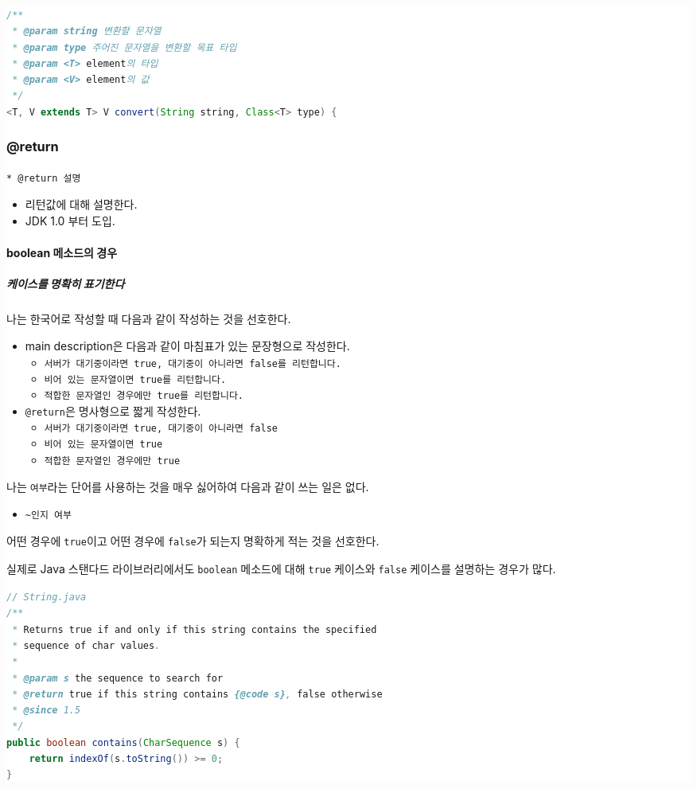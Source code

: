 ```java
/**
 * @param string 변환할 문자열
 * @param type 주어진 문자열을 변환할 목표 타입
 * @param <T> element의 타입
 * @param <V> element의 값
 */
<T, V extends T> V convert(String string, Class<T> type) {
```

### @return

```
* @return 설명
```

- 리턴값에 대해 설명한다.
- JDK 1.0 부터 도입.

#### boolean 메소드의 경우

##### 케이스를 명확히 표기한다

나는 한국어로 작성할 때 다음과 같이 작성하는 것을 선호한다.

- main description은 다음과 같이 마침표가 있는 문장형으로 작성한다.
    - `서버가 대기중이라면 true, 대기중이 아니라면 false를 리턴합니다.`
    - `비어 있는 문자열이면 true를 리턴합니다.`
    - `적합한 문자열인 경우에만 true를 리턴합니다.`
- `@return`은 명사형으로 짧게 작성한다.
    - `서버가 대기중이라면 true, 대기중이 아니라면 false`
    - `비어 있는 문자열이면 true`
    - `적합한 문자열인 경우에만 true`

나는 `여부`라는 단어를 사용하는 것을 매우 싫어하여 다음과 같이 쓰는 일은 없다.

- `~인지 여부`

어떤 경우에 `true`이고 어떤 경우에 `false`가 되는지 명확하게 적는 것을 선호한다.

실제로 Java 스탠다드 라이브러리에서도 `boolean` 메소드에 대해 `true` 케이스와 `false` 케이스를 설명하는 경우가 많다.

```java
// String.java
/**
 * Returns true if and only if this string contains the specified
 * sequence of char values.
 *
 * @param s the sequence to search for
 * @return true if this string contains {@code s}, false otherwise
 * @since 1.5
 */
public boolean contains(CharSequence s) {
    return indexOf(s.toString()) >= 0;
}
```
